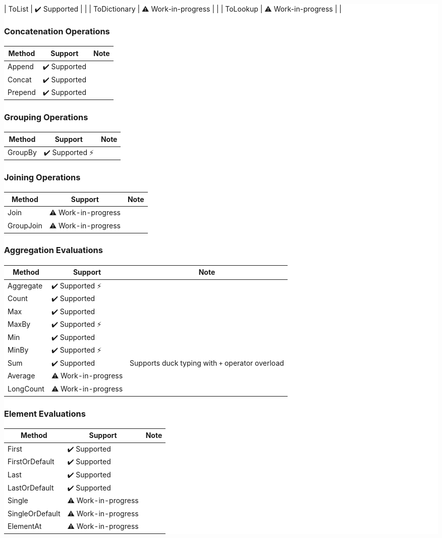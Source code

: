 | ToList        | ✔️ Supported        |                                                   |
| ToDictionary  | ⚠️ Work-in-progress |                                                   |
| ToLookup      | ⚠️ Work-in-progress |                                                   |

### Concatenation Operations
| Method  | Support             | Note |
|---------|---------------------|------|
| Append  | ✔️ Supported         |      |
| Concat  | ✔️ Supported         |      |
| Prepend | ✔️ Supported         |      |

### Grouping Operations
| Method  | Support          | Note |
|---------|------------------|------|
| GroupBy | ✔️ Supported ⚡️  |      |

### Joining Operations
| Method    | Support             | Note |
|-----------|---------------------|------|
| Join      | ⚠️ Work-in-progress |      |
| GroupJoin | ⚠️ Work-in-progress |      |

### Aggregation Evaluations
| Method    | Support             | Note                                            |
|-----------|---------------------|-------------------------------------------------|
| Aggregate | ✔️ Supported ⚡️     |                                                 |
| Count     | ✔️ Supported        |                                                 |
| Max       | ✔️ Supported        |                                                 |
| MaxBy     | ✔️ Supported ⚡️     |                                                 |
| Min       | ✔️ Supported        |                                                 |
| MinBy     | ✔️ Supported ⚡️     |                                                 |
| Sum       | ✔️ Supported        | Supports duck typing with `+` operator overload |
| Average   | ⚠️ Work-in-progress |                                                 |
| LongCount | ⚠️ Work-in-progress |                                                 |

### Element Evaluations
| Method             | Support              | Note |
|--------------------|----------------------|------|
| First              | ✔️ Supported         |      |
| FirstOrDefault     | ✔️ Supported         |      |
| Last               | ✔️ Supported         |      |
| LastOrDefault      | ✔️ Supported         |      |
| Single             | ⚠️ Work-in-progress  |      |
| SingleOrDefault    | ⚠️ Work-in-progress  |      |
| ElementAt          | ⚠️ Work-in-progress  |      |